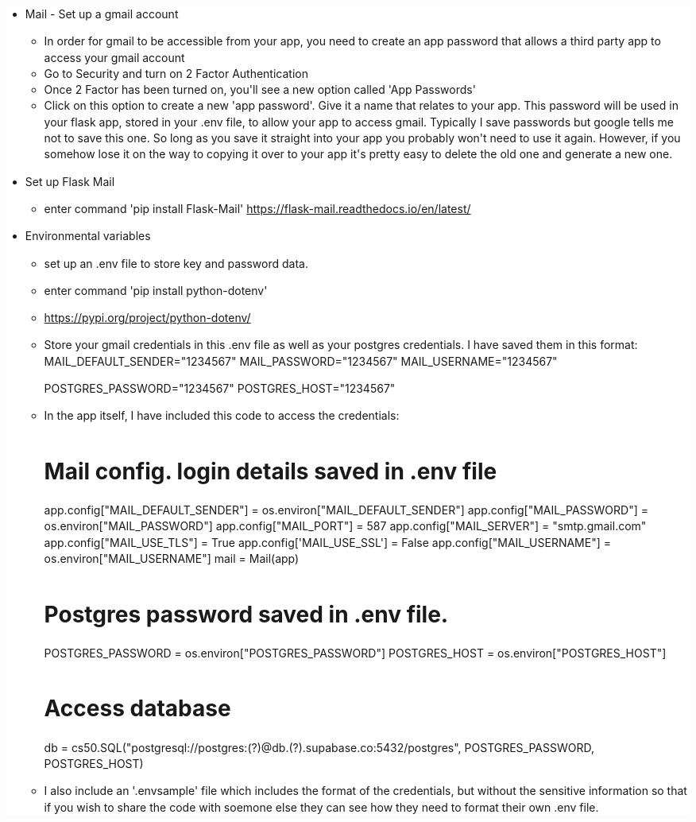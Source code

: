 - Mail - Set up a gmail account
    - In order for gmail to be accessible from your app, you need to create an app password that allows a third party app to access your gmail account
    - Go to Security and turn on 2 Factor Authentication
    - Once 2 Factor has been turned on, you'll see a new option called 'App Passwords'
    - Click on this option to create a new 'app password'. Give it a name that relates to your app. This password will be used in your flask app, stored in your .env file, to allow your app to access gmail. Typically I save passwords but google tells me not to save this one. So long as you save it straight into your app you probably won't need to use it again.  However, if you somehow lose it on the way to copying it over to your app it's pretty easy to delete the old one and generate a new one.

- Set up Flask Mail
    - enter command 'pip install Flask-Mail'
    https://flask-mail.readthedocs.io/en/latest/

- Environmental variables
    - set up an .env file to store key and password data.
    - enter command 'pip install python-dotenv'
    - https://pypi.org/project/python-dotenv/
      
    - Store your gmail credentials in this .env file as well as your postgres credentials. I have saved them in this format:
        MAIL_DEFAULT_SENDER="1234567"
        MAIL_PASSWORD="1234567"
        MAIL_USERNAME="1234567"

        POSTGRES_PASSWORD="1234567"
        POSTGRES_HOST="1234567"
    - In the app itself, I have included this code to access the credentials: 

        # Mail config. login details saved in .env file
        app.config["MAIL_DEFAULT_SENDER"] = os.environ["MAIL_DEFAULT_SENDER"]
        app.config["MAIL_PASSWORD"] = os.environ["MAIL_PASSWORD"]
        app.config["MAIL_PORT"] = 587
        app.config["MAIL_SERVER"] = "smtp.gmail.com"
        app.config["MAIL_USE_TLS"] = True
        app.config['MAIL_USE_SSL'] = False
        app.config["MAIL_USERNAME"] = os.environ["MAIL_USERNAME"]
        mail = Mail(app)

        # Postgres password saved in .env file.
        POSTGRES_PASSWORD = os.environ["POSTGRES_PASSWORD"]
        POSTGRES_HOST = os.environ["POSTGRES_HOST"]

        # Access database
        db = cs50.SQL("postgresql://postgres:(?)@db.(?).supabase.co:5432/postgres", POSTGRES_PASSWORD, POSTGRES_HOST)  
    - I also include an '.envsample' file which includes the format of the credentials, but without the sensitive information so that if you wish to share the code with soemone else they can see how they need to format their own .env file.
